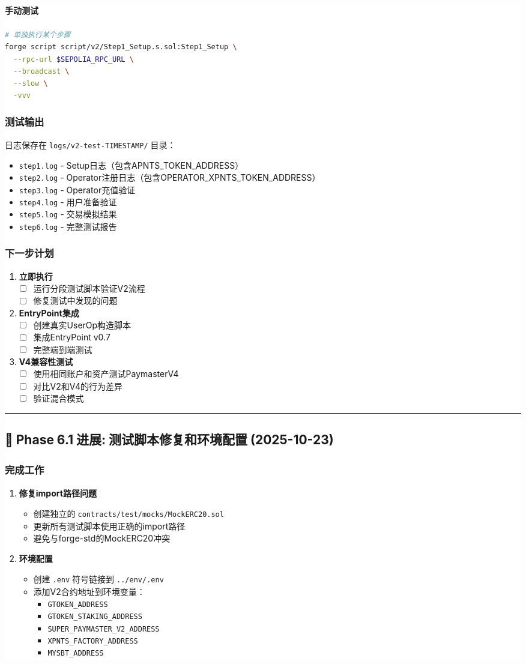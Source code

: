 #### 手动测试
```bash
# 单独执行某个步骤
forge script script/v2/Step1_Setup.s.sol:Step1_Setup \
  --rpc-url $SEPOLIA_RPC_URL \
  --broadcast \
  --slow \
  -vvv
```

### 测试输出

日志保存在 `logs/v2-test-TIMESTAMP/` 目录：
- `step1.log` - Setup日志（包含APNTS_TOKEN_ADDRESS）
- `step2.log` - Operator注册日志（包含OPERATOR_XPNTS_TOKEN_ADDRESS）
- `step3.log` - Operator充值验证
- `step4.log` - 用户准备验证
- `step5.log` - 交易模拟结果
- `step6.log` - 完整测试报告

### 下一步计划

1. **立即执行**
   - [ ] 运行分段测试脚本验证V2流程
   - [ ] 修复测试中发现的问题

2. **EntryPoint集成**
   - [ ] 创建真实UserOp构造脚本
   - [ ] 集成EntryPoint v0.7
   - [ ] 完整端到端测试

3. **V4兼容性测试**
   - [ ] 使用相同账户和资产测试PaymasterV4
   - [ ] 对比V2和V4的行为差异
   - [ ] 验证混合模式

---

## 📝 Phase 6.1 进展: 测试脚本修复和环境配置 (2025-10-23)

### 完成工作

1. **修复import路径问题**
   - 创建独立的 `contracts/test/mocks/MockERC20.sol`
   - 更新所有测试脚本使用正确的import路径
   - 避免与forge-std的MockERC20冲突

2. **环境配置**
   - 创建 `.env` 符号链接到 `../env/.env`
   - 添加V2合约地址到环境变量：
     - `GTOKEN_ADDRESS`
     - `GTOKEN_STAKING_ADDRESS`
     - `SUPER_PAYMASTER_V2_ADDRESS`
     - `XPNTS_FACTORY_ADDRESS`
     - `MYSBT_ADDRESS`
